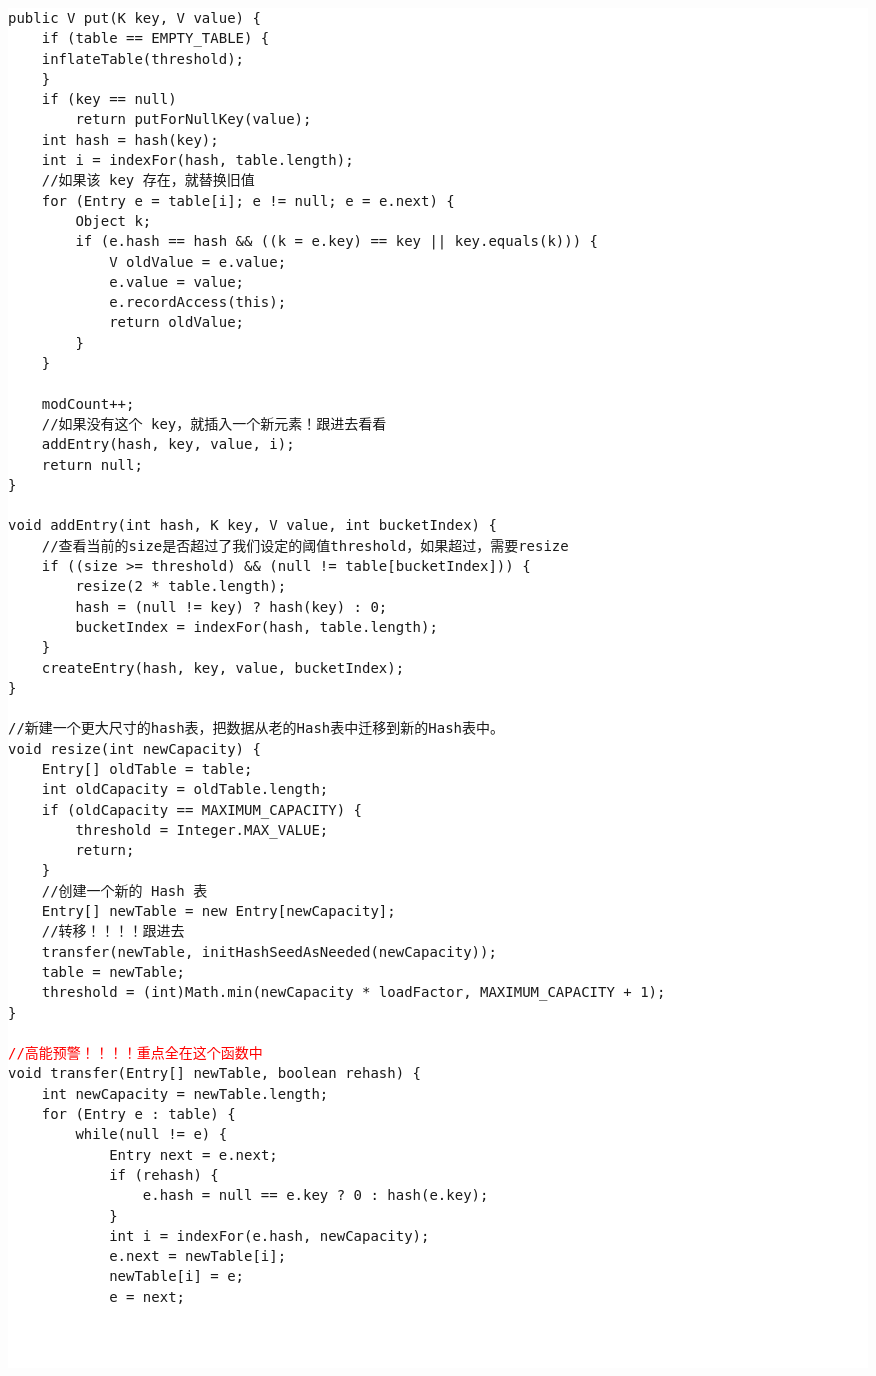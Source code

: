 <pre>
public V put(K key, V value) {
	if (table == EMPTY_TABLE) {
	inflateTable(threshold);
	}
	if (key == null)
		return putForNullKey(value);
	int hash = hash(key);
	int i = indexFor(hash, table.length);
	//如果该 key 存在，就替换旧值
	for (Entry<K,V> e = table[i]; e != null; e = e.next) {
		Object k;
		if (e.hash == hash && ((k = e.key) == key || key.equals(k))) {
			V oldValue = e.value;
			e.value = value;
			e.recordAccess(this);
			return oldValue;
		}
	}

	modCount++;
	//如果没有这个 key，就插入一个新元素！跟进去看看
	addEntry(hash, key, value, i);
	return null;
}

void addEntry(int hash, K key, V value, int bucketIndex) {
	//查看当前的size是否超过了我们设定的阈值threshold，如果超过，需要resize
	if ((size >= threshold) && (null != table[bucketIndex])) {
		resize(2 * table.length);
		hash = (null != key) ? hash(key) : 0;
		bucketIndex = indexFor(hash, table.length);
	}
	createEntry(hash, key, value, bucketIndex);
}

//新建一个更大尺寸的hash表，把数据从老的Hash表中迁移到新的Hash表中。
void resize(int newCapacity) {
	Entry[] oldTable = table;
	int oldCapacity = oldTable.length;
	if (oldCapacity == MAXIMUM_CAPACITY) {
		threshold = Integer.MAX_VALUE;
		return;
	}
	//创建一个新的 Hash 表
	Entry[] newTable = new Entry[newCapacity];
	//转移！！！！跟进去
	transfer(newTable, initHashSeedAsNeeded(newCapacity));
	table = newTable;
	threshold = (int)Math.min(newCapacity * loadFactor, MAXIMUM_CAPACITY + 1);
}

<font color='red'>//高能预警！！！！重点全在这个函数中</font>
void transfer(Entry[] newTable, boolean rehash) {
	int newCapacity = newTable.length;
	for (Entry<K,V> e : table) {
		while(null != e) {
			Entry<K,V> next = e.next;
			if (rehash) {
				e.hash = null == e.key ? 0 : hash(e.key);
			}
			int i = indexFor(e.hash, newCapacity);
			e.next = newTable[i];
			newTable[i] = e;
			e = next;
